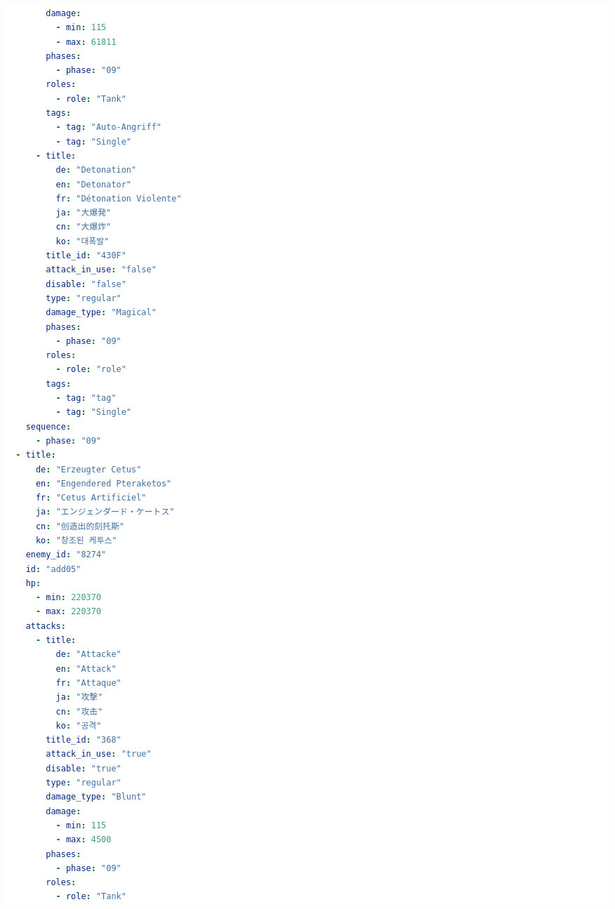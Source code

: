 ```yaml
        damage:
          - min: 115
          - max: 61811
        phases:
          - phase: "09"
        roles:
          - role: "Tank"
        tags:
          - tag: "Auto-Angriff"
          - tag: "Single"
      - title:
          de: "Detonation"
          en: "Detonator"
          fr: "Détonation Violente"
          ja: "大爆発"
          cn: "大爆炸"
          ko: "대폭발"
        title_id: "430F"
        attack_in_use: "false"
        disable: "false"
        type: "regular"
        damage_type: "Magical"
        phases:
          - phase: "09"
        roles:
          - role: "role"
        tags:
          - tag: "tag"
          - tag: "Single"
    sequence:
      - phase: "09"
  - title:
      de: "Erzeugter Cetus"
      en: "Engendered Pteraketos"
      fr: "Cetus Artificiel"
      ja: "エンジェンダード・ケートス"
      cn: "创造出的刻托斯"
      ko: "창조된 케투스"
    enemy_id: "8274"
    id: "add05"
    hp:
      - min: 220370
      - max: 220370
    attacks:
      - title:
          de: "Attacke"
          en: "Attack"
          fr: "Attaque"
          ja: "攻撃"
          cn: "攻击"
          ko: "공격"
        title_id: "368"
        attack_in_use: "true"
        disable: "true"
        type: "regular"
        damage_type: "Blunt"
        damage:
          - min: 115
          - max: 4500
        phases:
          - phase: "09"
        roles:
          - role: "Tank"
```